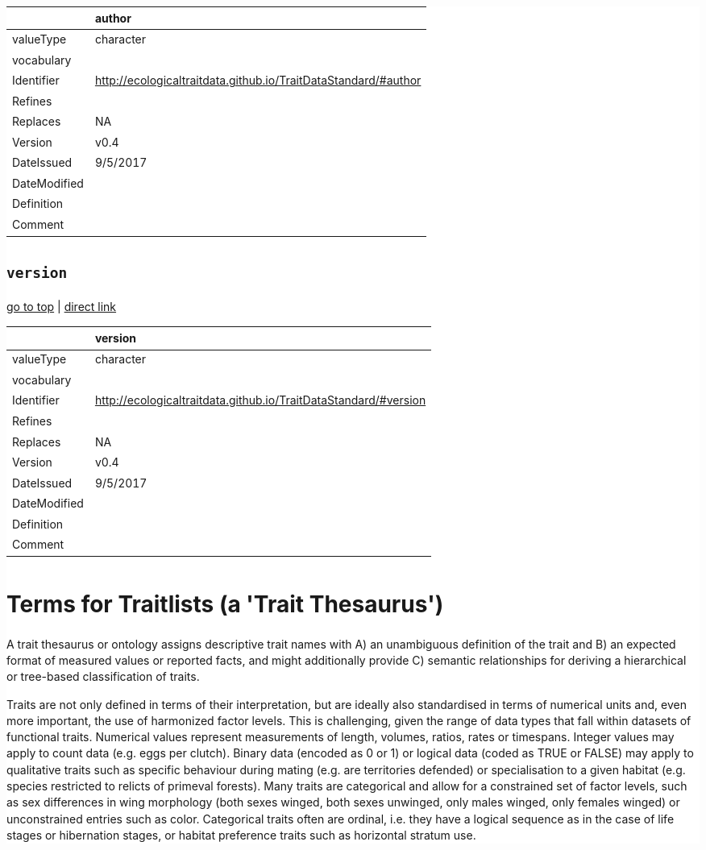 |             |author                                                         |
|:------------|:--------------------------------------------------------------|
|valueType    |character                                                      |
|vocabulary   |                                                               |
|Identifier   |http://ecologicaltraitdata.github.io/TraitDataStandard/#author |
|Refines      |                                                               |
|Replaces     |NA                                                             |
|Version      |v0.4                                                           |
|DateIssued   |9/5/2017                                                       |
|DateModified |                                                               |
|Definition   |                                                               |
|Comment      |                                                               |
## `version`  
[go to top](http://ecologicaltraitdata.github.io/TraitDataStandard/)  |  [direct link](http://ecologicaltraitdata.github.io/TraitDataStandard/#version)

|             |version                                                         |
|:------------|:---------------------------------------------------------------|
|valueType    |character                                                       |
|vocabulary   |                                                                |
|Identifier   |http://ecologicaltraitdata.github.io/TraitDataStandard/#version |
|Refines      |                                                                |
|Replaces     |NA                                                              |
|Version      |v0.4                                                            |
|DateIssued   |9/5/2017                                                        |
|DateModified |                                                                |
|Definition   |                                                                |
|Comment      |                                                                |

# Terms for Traitlists (a 'Trait Thesaurus')

A trait thesaurus or ontology assigns descriptive trait names with A) an unambiguous definition of the trait and B) an expected format of measured values or reported facts, and might additionally provide C) semantic relationships for deriving a hierarchical or tree-based classification of traits. 

Traits are not only defined in terms of their interpretation, but are ideally also standardised in terms of numerical units and, even more important, the use of harmonized factor levels. This is challenging, given the range of data types that fall within datasets of functional traits. 
Numerical values represent measurements of length, volumes, ratios, rates or timespans. Integer values may apply to count data (e.g. eggs per clutch). 
Binary data (encoded as 0 or 1) or logical data (coded as TRUE or FALSE) may apply to qualitative traits such as specific behaviour during mating (e.g. are territories defended) or specialisation to a given habitat (e.g. species restricted to relicts of primeval forests). Many traits are categorical and allow for a constrained set of factor levels, such as sex differences in wing morphology (both sexes winged, both sexes unwinged, only males winged, only females winged) or unconstrained entries such as color. Categorical traits often are ordinal, i.e. they have a logical sequence as in the case of life stages or hibernation stages, or habitat preference traits such as horizontal stratum use. 